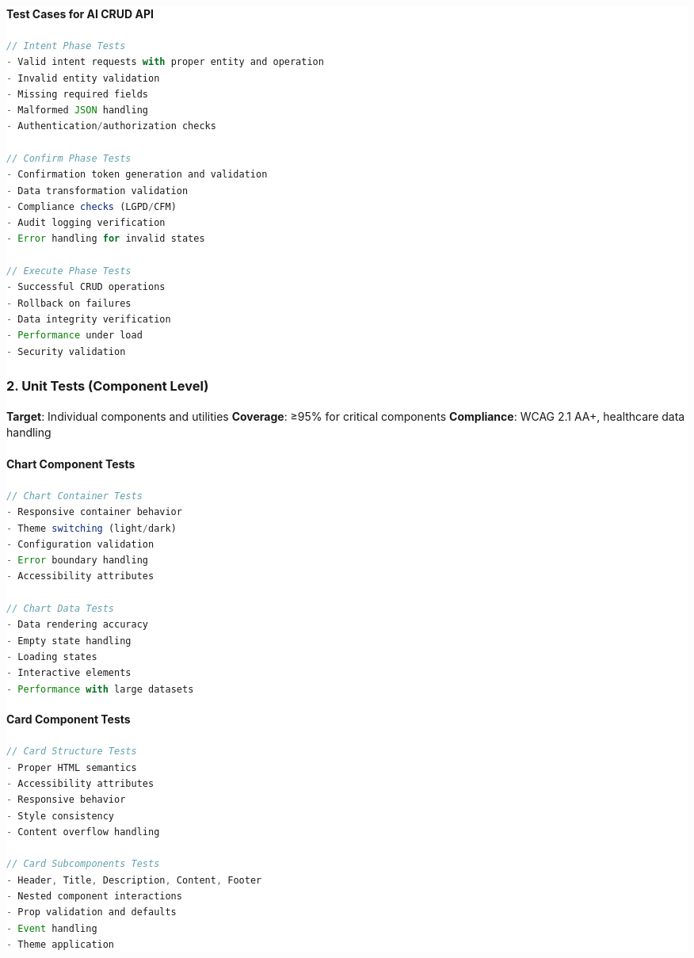 #### Test Cases for AI CRUD API
```typescript
// Intent Phase Tests
- Valid intent requests with proper entity and operation
- Invalid entity validation
- Missing required fields
- Malformed JSON handling
- Authentication/authorization checks

// Confirm Phase Tests  
- Confirmation token generation and validation
- Data transformation validation
- Compliance checks (LGPD/CFM)
- Audit logging verification
- Error handling for invalid states

// Execute Phase Tests
- Successful CRUD operations
- Rollback on failures
- Data integrity verification
- Performance under load
- Security validation
```

### 2. Unit Tests (Component Level)
**Target**: Individual components and utilities
**Coverage**: ≥95% for critical components
**Compliance**: WCAG 2.1 AA+, healthcare data handling

#### Chart Component Tests
```typescript
// Chart Container Tests
- Responsive container behavior
- Theme switching (light/dark)
- Configuration validation
- Error boundary handling
- Accessibility attributes

// Chart Data Tests
- Data rendering accuracy
- Empty state handling
- Loading states
- Interactive elements
- Performance with large datasets
```

#### Card Component Tests
```typescript
// Card Structure Tests
- Proper HTML semantics
- Accessibility attributes
- Responsive behavior
- Style consistency
- Content overflow handling

// Card Subcomponents Tests
- Header, Title, Description, Content, Footer
- Nested component interactions
- Prop validation and defaults
- Event handling
- Theme application
```
